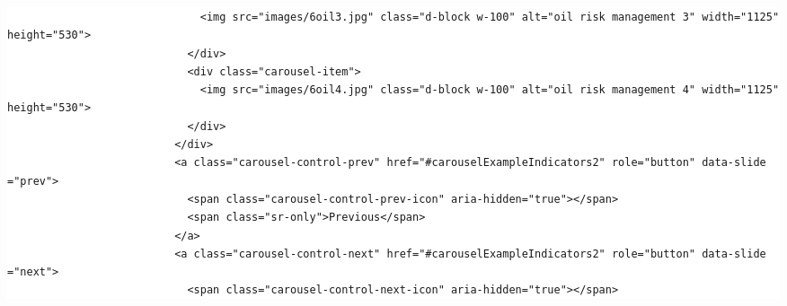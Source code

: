 								  <img src="images/6oil3.jpg" class="d-block w-100" alt="oil risk management 3" width="1125" height="530">
								</div>
								<div class="carousel-item">
								  <img src="images/6oil4.jpg" class="d-block w-100" alt="oil risk management 4" width="1125" height="530">
								</div>
							  </div>
							  <a class="carousel-control-prev" href="#carouselExampleIndicators2" role="button" data-slide="prev">
								<span class="carousel-control-prev-icon" aria-hidden="true"></span>
								<span class="sr-only">Previous</span>
							  </a>
							  <a class="carousel-control-next" href="#carouselExampleIndicators2" role="button" data-slide="next">
								<span class="carousel-control-next-icon" aria-hidden="true"></span>